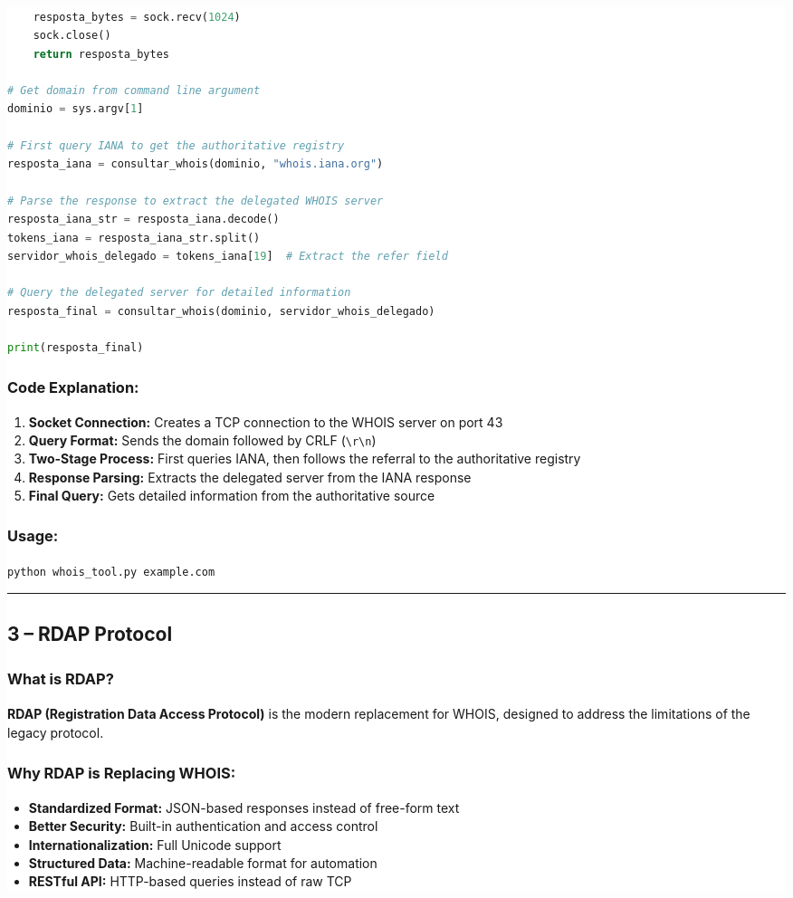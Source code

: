 ```python
    resposta_bytes = sock.recv(1024)
    sock.close()
    return resposta_bytes

# Get domain from command line argument
dominio = sys.argv[1]

# First query IANA to get the authoritative registry
resposta_iana = consultar_whois(dominio, "whois.iana.org")

# Parse the response to extract the delegated WHOIS server
resposta_iana_str = resposta_iana.decode()
tokens_iana = resposta_iana_str.split()
servidor_whois_delegado = tokens_iana[19]  # Extract the refer field

# Query the delegated server for detailed information
resposta_final = consultar_whois(dominio, servidor_whois_delegado)

print(resposta_final)
```

### Code Explanation:

1. **Socket Connection:** Creates a TCP connection to the WHOIS server on port 43
2. **Query Format:** Sends the domain followed by CRLF (`\r\n`)
3. **Two-Stage Process:** First queries IANA, then follows the referral to the authoritative registry
4. **Response Parsing:** Extracts the delegated server from the IANA response
5. **Final Query:** Gets detailed information from the authoritative source

### Usage:

```bash
python whois_tool.py example.com
```

---

## 3 – RDAP Protocol

### What is RDAP?

**RDAP (Registration Data Access Protocol)** is the modern replacement for WHOIS, designed to address the limitations of the legacy protocol.

### Why RDAP is Replacing WHOIS:

- **Standardized Format:** JSON-based responses instead of free-form text
- **Better Security:** Built-in authentication and access control
- **Internationalization:** Full Unicode support
- **Structured Data:** Machine-readable format for automation
- **RESTful API:** HTTP-based queries instead of raw TCP
